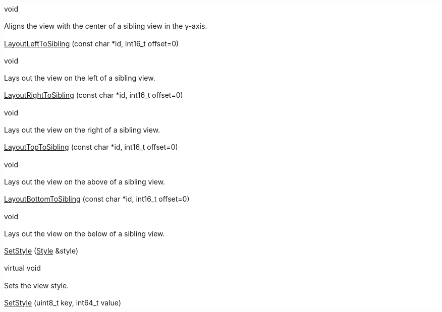 <td class="cellrowborder" valign="top" width="50%" headers="mcps1.1.3.1.2 "><p id="p155535707093534"><a name="p155535707093534"></a><a name="p155535707093534"></a>void </p>
<p id="p465338178093534"><a name="p465338178093534"></a><a name="p465338178093534"></a>Aligns the view with the center of a sibling view in the y-axis. </p>
</td>
</tr>
<tr id="row250197515093534"><td class="cellrowborder" valign="top" width="50%" headers="mcps1.1.3.1.1 "><p id="p342332523093534"><a name="p342332523093534"></a><a name="p342332523093534"></a><a href="graphic.md#ga58f1a34a943c4492970f901d63bbc3d8">LayoutLeftToSibling</a> (const char *id, int16_t offset=0)</p>
</td>
<td class="cellrowborder" valign="top" width="50%" headers="mcps1.1.3.1.2 "><p id="p614059820093534"><a name="p614059820093534"></a><a name="p614059820093534"></a>void </p>
<p id="p1968813609093534"><a name="p1968813609093534"></a><a name="p1968813609093534"></a>Lays out the view on the left of a sibling view. </p>
</td>
</tr>
<tr id="row1853851942093534"><td class="cellrowborder" valign="top" width="50%" headers="mcps1.1.3.1.1 "><p id="p718458314093534"><a name="p718458314093534"></a><a name="p718458314093534"></a><a href="graphic.md#gac4cd64de5291759add164825a323a0d6">LayoutRightToSibling</a> (const char *id, int16_t offset=0)</p>
</td>
<td class="cellrowborder" valign="top" width="50%" headers="mcps1.1.3.1.2 "><p id="p1318699994093534"><a name="p1318699994093534"></a><a name="p1318699994093534"></a>void </p>
<p id="p694935458093534"><a name="p694935458093534"></a><a name="p694935458093534"></a>Lays out the view on the right of a sibling view. </p>
</td>
</tr>
<tr id="row563908423093534"><td class="cellrowborder" valign="top" width="50%" headers="mcps1.1.3.1.1 "><p id="p419123709093534"><a name="p419123709093534"></a><a name="p419123709093534"></a><a href="graphic.md#gaaa8385807e3a9bea46f8dcc326252a70">LayoutTopToSibling</a> (const char *id, int16_t offset=0)</p>
</td>
<td class="cellrowborder" valign="top" width="50%" headers="mcps1.1.3.1.2 "><p id="p507611563093534"><a name="p507611563093534"></a><a name="p507611563093534"></a>void </p>
<p id="p1422023616093534"><a name="p1422023616093534"></a><a name="p1422023616093534"></a>Lays out the view on the above of a sibling view. </p>
</td>
</tr>
<tr id="row1614821462093534"><td class="cellrowborder" valign="top" width="50%" headers="mcps1.1.3.1.1 "><p id="p1209550588093534"><a name="p1209550588093534"></a><a name="p1209550588093534"></a><a href="graphic.md#gaa23a68e8ef0fb13b362218e71cf67ace">LayoutBottomToSibling</a> (const char *id, int16_t offset=0)</p>
</td>
<td class="cellrowborder" valign="top" width="50%" headers="mcps1.1.3.1.2 "><p id="p827899754093534"><a name="p827899754093534"></a><a name="p827899754093534"></a>void </p>
<p id="p1711591635093534"><a name="p1711591635093534"></a><a name="p1711591635093534"></a>Lays out the view on the below of a sibling view. </p>
</td>
</tr>
<tr id="row321571766093534"><td class="cellrowborder" valign="top" width="50%" headers="mcps1.1.3.1.1 "><p id="p603240102093534"><a name="p603240102093534"></a><a name="p603240102093534"></a><a href="graphic.md#ga9c1a3db000fdcd200fec8d2c49f5a0a8">SetStyle</a> (<a href="ohos-style.md">Style</a> &amp;style)</p>
</td>
<td class="cellrowborder" valign="top" width="50%" headers="mcps1.1.3.1.2 "><p id="p112380945093534"><a name="p112380945093534"></a><a name="p112380945093534"></a>virtual void </p>
<p id="p317287466093534"><a name="p317287466093534"></a><a name="p317287466093534"></a>Sets the view style. </p>
</td>
</tr>
<tr id="row147745824093534"><td class="cellrowborder" valign="top" width="50%" headers="mcps1.1.3.1.1 "><p id="p159401729093534"><a name="p159401729093534"></a><a name="p159401729093534"></a><a href="graphic.md#ga0945c2f05815dc2e466ef9ceaca2f700">SetStyle</a> (uint8_t key, int64_t value)</p>